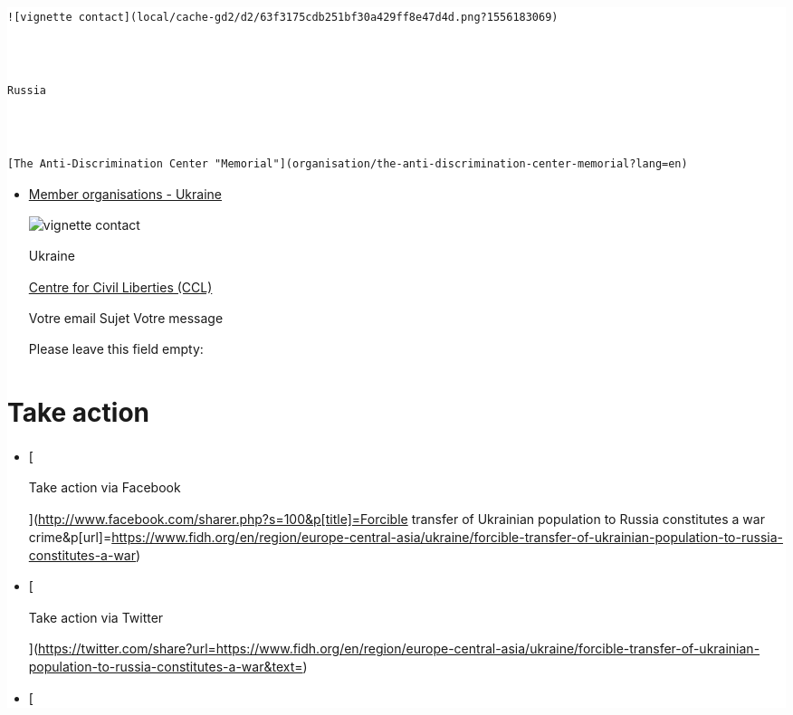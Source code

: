     

    ![vignette contact](local/cache-gd2/d2/63f3175cdb251bf30a429ff8e47d4d.png?1556183069)

    

    Russia

    

    [The Anti-Discrimination Center "Memorial"](organisation/the-anti-discrimination-center-memorial?lang=en)

    
- [Member organisations - Ukraine](/en/region/europe-central-asia/ukraine/forcible-transfer-of-ukrainian-population-to-russia-constitutes-a-war#panel3a)
    

    ![vignette contact](local/cache-gd2/d2/63f3175cdb251bf30a429ff8e47d4d.png?1556183069)

    

    Ukraine

    

    [Centre for Civil Liberties (CCL)](organisation/centre-for-civil-liberties-ccl-293?lang=en)

    

    [](/en/region/europe-central-asia/ukraine/forcible-transfer-of-ukrainian-population-to-russia-constitutes-a-war#)

    

    Votre email Sujet Votre message

    

    Please leave this field empty:

    

  

# Take action

- [
    

    Take action via Facebook

    

    ](http://www.facebook.com/sharer.php?s=100&p[title]=Forcible transfer of Ukrainian population to Russia constitutes a war crime&p[url]=https://www.fidh.org/en/region/europe-central-asia/ukraine/forcible-transfer-of-ukrainian-population-to-russia-constitutes-a-war)

- [
    

    Take action via Twitter

    

    ](https://twitter.com/share?url=https://www.fidh.org/en/region/europe-central-asia/ukraine/forcible-transfer-of-ukrainian-population-to-russia-constitutes-a-war&text=)

- [
    